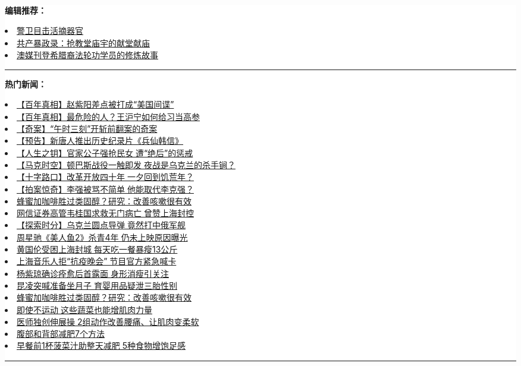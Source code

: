 
<strong>编辑推荐：</strong>
<li><a href="https://github.com/upjkzu3674/djy/blob/master/gb/16/3/16/n4663449.md?dfh#1" target="_blank">警卫目击活摘器官</a></li><li><a href="https://github.com/tsiac2612/djy/blob/master/gb/18/5/15/n10394634.md#1" target="_blank">共产暴政录：抢教堂庙宇的献堂献庙</a></li><li><a href="https://github.com/tsiac2612/djy/blob/master/gb/19/11/6/n11637774.md#1" target="_blank">澳媒刊登希腊裔法轮功学员的修炼故事</a></li><hr>


<strong>热门新闻：</strong>
<li><a href="https://github.com/yacvxo3623/djy/blob/master/gb/21/12/30/n13470511.md#1">【百年真相】赵紫阳差点被打成“美国间谍”</a></li>
<li><a href="https://github.com/yacvxo3623/djy/blob/master/gb/22/3/23/n13668398.md#1">【百年真相】最危险的人？王沪宁如何给习当高参</a></li>
<li><a href="https://github.com/yacvxo3623/djy/blob/master/gb/22/4/5/n13697243.md#1">【奇案】“午时三刻”开斩前翻案的奇案</a></li>
<li><a href="https://github.com/yacvxo3623/djy/blob/master/gb/22/4/9/n13705868.md#1">【预告】新唐人推出历史纪录片《兵仙韩信》</a></li>
<li><a href="https://github.com/yacvxo3623/djy/blob/master/gb/22/3/16/n13649085.md#1">【人生之钥】官家公子强抢民女 遭“绝后”的惩戒</a></li>
<li><a href="https://github.com/yacvxo3623/djy/blob/master/gb/22/4/14/n13711565.md#1">【马克时空】顿巴斯战役一触即发 夜战是乌克兰的杀手锏？</a></li>
<li><a href="https://github.com/yacvxo3623/djy/blob/master/gb/22/4/14/n13711298.md#1">【十字路口】改革开放四十年 一夕回到饥荒年？</a></li>
<li><a href="https://github.com/yacvxo3623/djy/blob/master/gb/22/4/14/n13711602.md#1">【拍案惊奇】李强被骂不简单 他能取代李克强？</a></li>
<li><a href="https://github.com/yacvxo3623/djy/blob/master/gb/22/4/11/n13709139.md#1">蜂蜜加咖啡胜过类固醇？研究：改善咳嗽很有效</a></li>
<li><a href="https://github.com/yacvxo3623/djy/blob/master/gb/22/4/12/n13709961.md#1">网信证券高管韦桂国求救无门病亡 曾赞上海封控</a></li>
<li><a href="https://github.com/yacvxo3623/djy/blob/master/gb/22/4/11/n13709387.md#1">【探索时分】乌克兰圆点导弹 竟然打中俄军舰</a></li>
<li><a href="https://github.com/yacvxo3623/djy/blob/master/gb/22/4/13/n13711048.md#1">周星驰《美人鱼2》杀青4年 仍未上映原因曝光</a></li>
<li><a href="https://github.com/yacvxo3623/djy/blob/master/gb/22/4/13/n13710977.md#1">黄国伦受困上海封城 每天吃一餐暴瘦13公斤</a></li>
<li><a href="https://github.com/yacvxo3623/djy/blob/master/gb/22/4/13/n13710928.md#1">上海音乐人拒“抗疫晚会” 节目官方紧急喊卡</a></li>
<li><a href="https://github.com/yacvxo3623/djy/blob/master/gb/22/4/11/n13709399.md#1">杨紫琼确诊痊愈后首露面 身形消瘦引关注</a></li>
<li><a href="https://github.com/yacvxo3623/djy/blob/master/gb/22/4/12/n13710161.md#1">昆凌突喊准备坐月子 育婴用品疑泄三胎性别</a></li>
<li><a href="https://github.com/yacvxo3623/djy/blob/master/gb/22/4/11/n13709139.md#1">蜂蜜加咖啡胜过类固醇？研究：改善咳嗽很有效</a></li>
<li><a href="https://github.com/yacvxo3623/djy/blob/master/gb/22/4/13/n13704821.md#1">即使不运动 这些蔬菜也能增肌肉力量</a></li>
<li><a href="https://github.com/yacvxo3623/djy/blob/master/gb/22/4/12/n13709550.md#1">医师独创伸展操 2组动作改善腰痛、让肌肉变柔软</a></li>
<li><a href="https://github.com/yacvxo3623/djy/blob/master/gb/22/4/12/n13709964.md#1">腹部和背部减肥7个方法</a></li>
<li><a href="https://github.com/yacvxo3623/djy/blob/master/gb/22/4/12/n13704823.md#1">早餐前1杯菠菜汁助整天减肥 5种食物增饱足感</a></li>
<hr>

